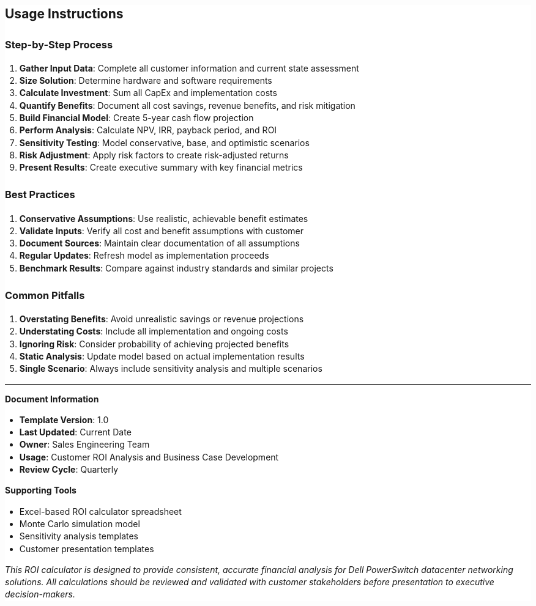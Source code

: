 
## Usage Instructions

### Step-by-Step Process

1. **Gather Input Data**: Complete all customer information and current state assessment
2. **Size Solution**: Determine hardware and software requirements
3. **Calculate Investment**: Sum all CapEx and implementation costs
4. **Quantify Benefits**: Document all cost savings, revenue benefits, and risk mitigation
5. **Build Financial Model**: Create 5-year cash flow projection
6. **Perform Analysis**: Calculate NPV, IRR, payback period, and ROI
7. **Sensitivity Testing**: Model conservative, base, and optimistic scenarios
8. **Risk Adjustment**: Apply risk factors to create risk-adjusted returns
9. **Present Results**: Create executive summary with key financial metrics

### Best Practices

1. **Conservative Assumptions**: Use realistic, achievable benefit estimates
2. **Validate Inputs**: Verify all cost and benefit assumptions with customer
3. **Document Sources**: Maintain clear documentation of all assumptions
4. **Regular Updates**: Refresh model as implementation proceeds
5. **Benchmark Results**: Compare against industry standards and similar projects

### Common Pitfalls

1. **Overstating Benefits**: Avoid unrealistic savings or revenue projections
2. **Understating Costs**: Include all implementation and ongoing costs
3. **Ignoring Risk**: Consider probability of achieving projected benefits
4. **Static Analysis**: Update model based on actual implementation results
5. **Single Scenario**: Always include sensitivity analysis and multiple scenarios

---

**Document Information**
- **Template Version**: 1.0
- **Last Updated**: Current Date
- **Owner**: Sales Engineering Team
- **Usage**: Customer ROI Analysis and Business Case Development
- **Review Cycle**: Quarterly

**Supporting Tools**
- Excel-based ROI calculator spreadsheet
- Monte Carlo simulation model
- Sensitivity analysis templates
- Customer presentation templates

*This ROI calculator is designed to provide consistent, accurate financial analysis for Dell PowerSwitch datacenter networking solutions. All calculations should be reviewed and validated with customer stakeholders before presentation to executive decision-makers.*